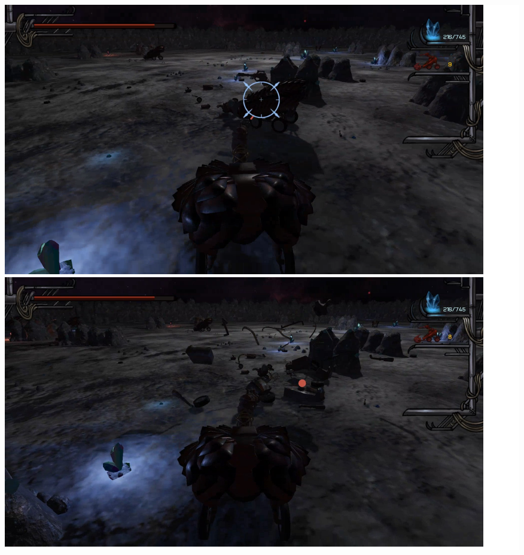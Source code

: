 <img src="/assets/images/Projects/Karsio/2019-10-05_20-39-51.png" width="800" />
<img src="/assets/images/Projects/Karsio/2019-10-05_20-41-08.jpg" width="800" />